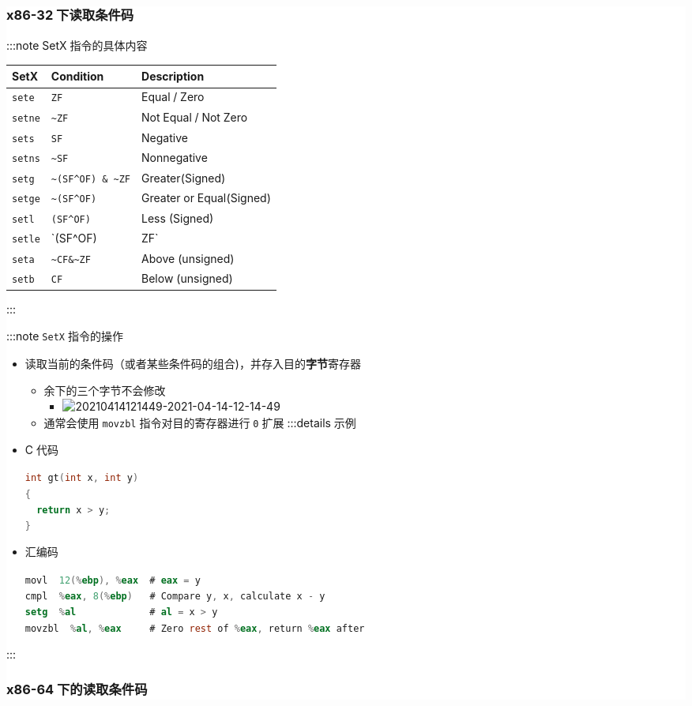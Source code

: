 ### x86-32 下读取条件码


:::note SetX 指令的具体内容

| SetX    | Condition        | Description              |
|:-------|:----------------|:------------------------|
| `sete`  | `ZF`             | Equal / Zero             |
| `setne` | `~ZF`            | Not Equal / Not Zero     |
| `sets`  | `SF`             | Negative                 |
| `setns` | `~SF`            | Nonnegative              |
| `setg`  | `~(SF^OF) & ~ZF` | Greater(Signed)          |
| `setge` | `~(SF^OF)`      | Greater or Equal(Signed) |
| `setl`  | `(SF^OF)`       | Less (Signed)            |
| `setle` | `(SF^OF) | ZF`    | Less or Equal(Signed)    |
| `seta`  | `~CF&~ZF`        | Above (unsigned)         |
| `setb`  | `CF`             | Below (unsigned)         |

:::

:::note <code>SetX</code> 指令的操作
* 读取当前的条件码（或者某些条件码的组合)，并存入目的**字节**寄存器
  * 余下的三个字节不会修改
    * ![20210414121449-2021-04-14-12-14-49](https://cdn.jsdelivr.net/gh/Lijunjie9502/PicBed@master/20210414121449-2021-04-14-12-14-49.png)
  * 通常会使用 `movzbl` 指令对目的寄存器进行 `0` 扩展
:::details 示例
* C 代码

  ```c
  int gt(int x, int y)
  {
    return x > y;
  }
  ```

* 汇编码

  ```nasm
  movl  12(%ebp), %eax  # eax = y
  cmpl  %eax, 8(%ebp)   # Compare y, x, calculate x - y
  setg  %al             # al = x > y
  movzbl  %al, %eax     # Zero rest of %eax, return %eax after
  ```

:::


### x86-64 下的读取条件码
